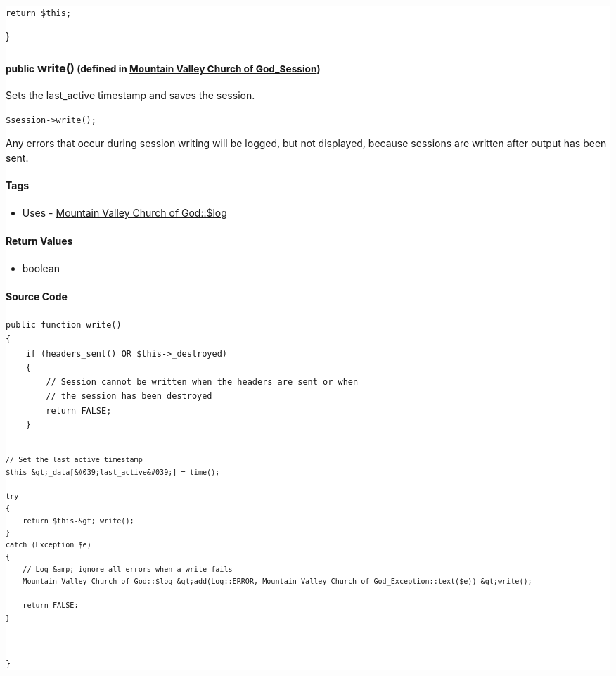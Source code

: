 	return $this;
}</code>
</pre>
</div>
</div>

<div class='method'>
<h3 id="write"><small>public</small>  write()<small> (defined in <a href='/documentation/api/Mountain Valley Church of God_Session'>Mountain Valley Church of God_Session</a>)</small></h3>
<div class='description'><p>Sets the last_active timestamp and saves the session.</p>

<pre><code>$session-&gt;write();
</code></pre>

<p class="note">Any errors that occur during session writing will be logged,
but not displayed, because sessions are written after output has
been sent.</p>
</div>
<h4>Tags</h4>
<ul class='tags'>
<li>Uses - <a href="#property:log">Mountain Valley Church of God::$log</a></li>
</ul>
<h4>Return Values</h4>
<ul class='return'>
<li>
<span class='blue'>boolean</span>  
</li></ul>
<div class="method-source">
<h4>Source Code</h4>
<pre>
<code class="language-php">public function write()
{
	if (headers_sent() OR $this-&gt;_destroyed)
	{
		// Session cannot be written when the headers are sent or when
		// the session has been destroyed
		return FALSE;
	}

	// Set the last active timestamp
	$this-&gt;_data[&#039;last_active&#039;] = time();

	try
	{
		return $this-&gt;_write();
	}
	catch (Exception $e)
	{
		// Log &amp; ignore all errors when a write fails
		Mountain Valley Church of God::$log-&gt;add(Log::ERROR, Mountain Valley Church of God_Exception::text($e))-&gt;write();

		return FALSE;
	}
}</code>
</pre>
</div>
</div>
